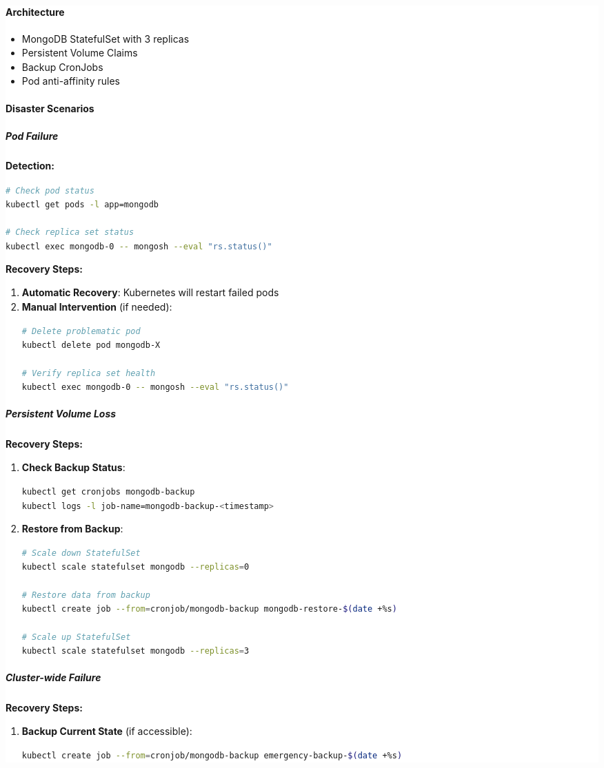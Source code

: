 #### Architecture
- MongoDB StatefulSet with 3 replicas
- Persistent Volume Claims
- Backup CronJobs
- Pod anti-affinity rules

#### Disaster Scenarios

##### Pod Failure
**Detection:**
```bash
# Check pod status
kubectl get pods -l app=mongodb

# Check replica set status
kubectl exec mongodb-0 -- mongosh --eval "rs.status()"
```

**Recovery Steps:**
1. **Automatic Recovery**: Kubernetes will restart failed pods
2. **Manual Intervention** (if needed):
   ```bash
   # Delete problematic pod
   kubectl delete pod mongodb-X
   
   # Verify replica set health
   kubectl exec mongodb-0 -- mongosh --eval "rs.status()"
   ```

##### Persistent Volume Loss
**Recovery Steps:**
1. **Check Backup Status**:
   ```bash
   kubectl get cronjobs mongodb-backup
   kubectl logs -l job-name=mongodb-backup-<timestamp>
   ```

2. **Restore from Backup**:
   ```bash
   # Scale down StatefulSet
   kubectl scale statefulset mongodb --replicas=0
   
   # Restore data from backup
   kubectl create job --from=cronjob/mongodb-backup mongodb-restore-$(date +%s)
   
   # Scale up StatefulSet
   kubectl scale statefulset mongodb --replicas=3
   ```

##### Cluster-wide Failure
**Recovery Steps:**
1. **Backup Current State** (if accessible):
   ```bash
   kubectl create job --from=cronjob/mongodb-backup emergency-backup-$(date +%s)
   ```
